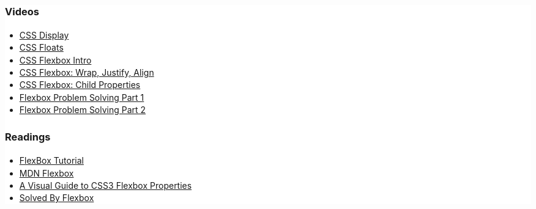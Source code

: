 ### Videos
- [CSS Display](https://www.youtube.com/watch?v=qjSe_K3agYc&list=PLdnONIhPScST0Vy4LrIZiYKpFNoxgyH7J&index=7)
- [CSS Floats](https://www.youtube.com/watch?v=-4Yy3WNmvmg&list=PLdnONIhPScST0Vy4LrIZiYKpFNoxgyH7J&index=11)
- [CSS Flexbox Intro](https://www.youtube.com/watch?v=tqdqEiTlqF0&list=PLdnONIhPScST0Vy4LrIZiYKpFNoxgyH7J&index=33)
- [CSS Flexbox: Wrap, Justify, Align](https://www.youtube.com/watch?v=7d8aAw8mzjI&index=34&list=PLdnONIhPScST0Vy4LrIZiYKpFNoxgyH7J)
- [CSS Flexbox: Child Properties](https://www.youtube.com/watch?v=zDYAbI78dzc&list=PLdnONIhPScST0Vy4LrIZiYKpFNoxgyH7J&index=35)
- [Flexbox Problem Solving Part 1](https://www.youtube.com/watch?v=wBlBTO7mqoI&index=109&list=PLae1he6d1WImFXtLgPt7MDAx6k6iP59EW)
- [Flexbox Problem Solving Part 2](https://www.youtube.com/watch?v=_I58MXDnBEs&index=110&list=PLae1he6d1WImFXtLgPt7MDAx6k6iP59EW)

### Readings
- [FlexBox Tutorial](https://css-tricks.com/snippets/css/a-guide-to-flexbox/)
- [MDN Flexbox](https://developer.mozilla.org/en-US/docs/Web/CSS/CSS_Flexible_Box_Layout/Using_CSS_flexible_boxes)
- [A Visual Guide to CSS3 Flexbox Properties](https://scotch.io/tutorials/a-visual-guide-to-css3-flexbox-properties)
- [Solved By Flexbox](http://philipwalton.github.io/solved-by-flexbox/)
